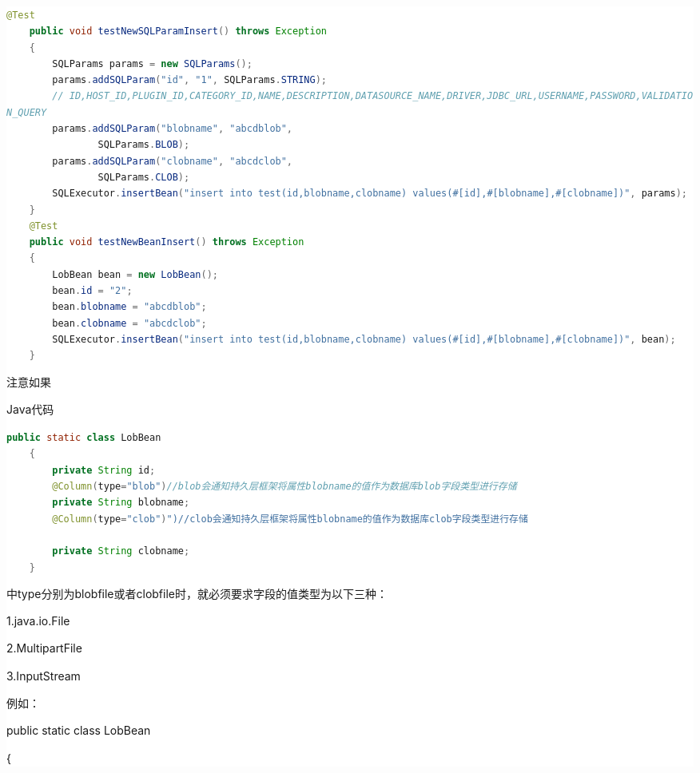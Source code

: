 ```java
@Test  
    public void testNewSQLParamInsert() throws Exception  
    {  
        SQLParams params = new SQLParams();  
        params.addSQLParam("id", "1", SQLParams.STRING);  
        // ID,HOST_ID,PLUGIN_ID,CATEGORY_ID,NAME,DESCRIPTION,DATASOURCE_NAME,DRIVER,JDBC_URL,USERNAME,PASSWORD,VALIDATION_QUERY  
        params.addSQLParam("blobname", "abcdblob",  
                SQLParams.BLOB);  
        params.addSQLParam("clobname", "abcdclob",  
                SQLParams.CLOB);  
        SQLExecutor.insertBean("insert into test(id,blobname,clobname) values(#[id],#[blobname],#[clobname])", params);  
    }  
    @Test  
    public void testNewBeanInsert() throws Exception  
    {  
        LobBean bean = new LobBean();  
        bean.id = "2";  
        bean.blobname = "abcdblob";  
        bean.clobname = "abcdclob";  
        SQLExecutor.insertBean("insert into test(id,blobname,clobname) values(#[id],#[blobname],#[clobname])", bean);  
    }  
```

注意如果

Java代码

```java
public static class LobBean  
    {  
        private String id;  
        @Column(type="blob")//blob会通知持久层框架将属性blobname的值作为数据库blob字段类型进行存储  
        private String blobname;  
        @Column(type="clob")")//clob会通知持久层框架将属性blobname的值作为数据库clob字段类型进行存储  
  
        private String clobname;  
    }  
```

中type分别为blobfile或者clobfile时，就必须要求字段的值类型为以下三种：

1.java.io.File

2.MultipartFile

3.InputStream

例如：

public static class LobBean

{
